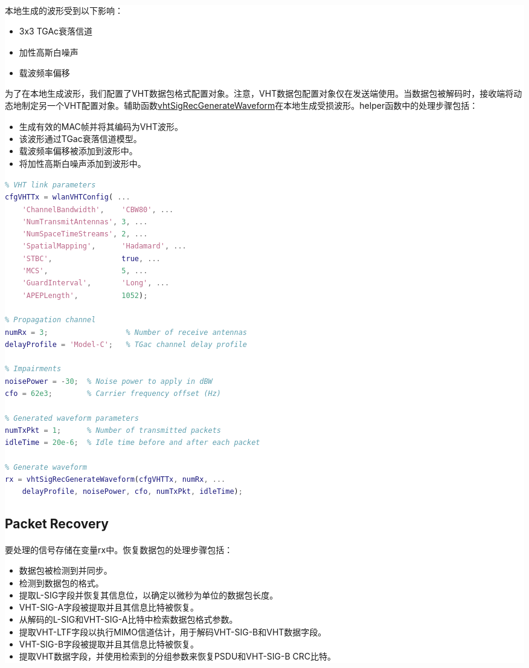 本地生成的波形受到以下影响：

- 3x3 TGAc衰落信道

- 加性高斯白噪声

- 载波频率偏移

为了在本地生成波形，我们配置了VHT数据包格式配置对象。注意，VHT数据包配置对象仅在发送端使用。当数据包被解码时，接收端将动态地制定另一个VHT配置对象。辅助函数[vhtSigRecGenerateWaveform](matlab:edit('vhtSigRecGenerateWaveform.m'))在本地生成受损波形。helper函数中的处理步骤包括：

- 生成有效的MAC帧并将其编码为VHT波形。
- 该波形通过TGac衰落信道模型。
- 载波频率偏移被添加到波形中。
- 将加性高斯白噪声添加到波形中。

```matlab
% VHT link parameters
cfgVHTTx = wlanVHTConfig( ...
    'ChannelBandwidth',    'CBW80', ...
    'NumTransmitAntennas', 3, ...
    'NumSpaceTimeStreams', 2, ...
    'SpatialMapping',      'Hadamard', ...
    'STBC',                true, ...
    'MCS',                 5, ...
    'GuardInterval',       'Long', ...
    'APEPLength',          1052);

% Propagation channel
numRx = 3;                  % Number of receive antennas
delayProfile = 'Model-C';   % TGac channel delay profile

% Impairments
noisePower = -30;  % Noise power to apply in dBW
cfo = 62e3;        % Carrier frequency offset (Hz)

% Generated waveform parameters
numTxPkt = 1;      % Number of transmitted packets
idleTime = 20e-6;  % Idle time before and after each packet

% Generate waveform
rx = vhtSigRecGenerateWaveform(cfgVHTTx, numRx, ...
    delayProfile, noisePower, cfo, numTxPkt, idleTime);
```

## Packet Recovery

要处理的信号存储在变量rx中。恢复数据包的处理步骤包括：

- 数据包被检测到并同步。
- 检测到数据包的格式。
- 提取L-SIG字段并恢复其信息位，以确定以微秒为单位的数据包长度。
- VHT-SIG-A字段被提取并且其信息比特被恢复。
- 从解码的L-SIG和VHT-SIG-A比特中检索数据包格式参数。
- 提取VHT-LTF字段以执行MIMO信道估计，用于解码VHT-SIG-B和VHT数据字段。
- VHT-SIG-B字段被提取并且其信息比特被恢复。
- 提取VHT数据字段，并使用检索到的分组参数来恢复PSDU和VHT-SIG-B CRC比特。

